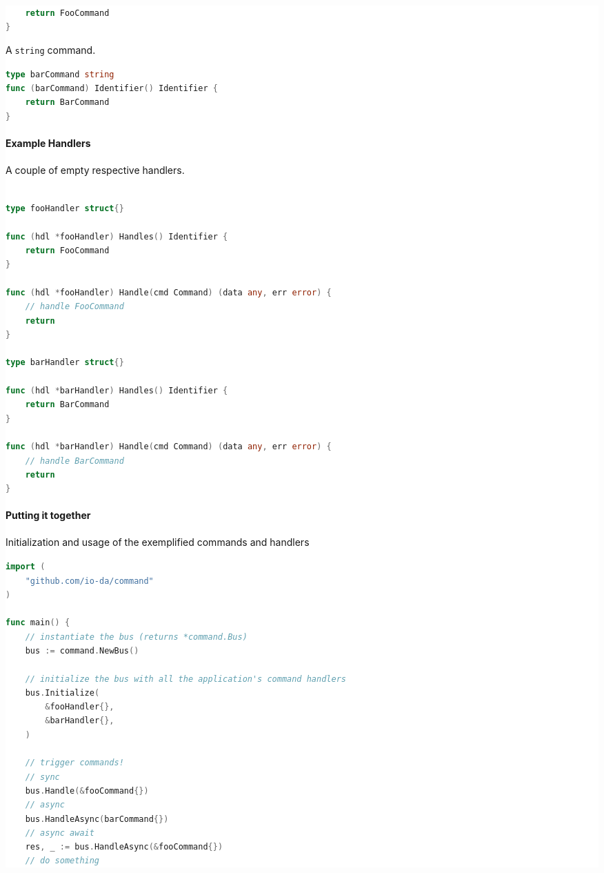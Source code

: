 ```go
    return FooCommand
}
```

A ```string``` command.
```go
type barCommand string
func (barCommand) Identifier() Identifier {
    return BarCommand
}
```

#### Example Handlers
A couple of empty respective handlers.
```go

type fooHandler struct{}

func (hdl *fooHandler) Handles() Identifier {
    return FooCommand
}

func (hdl *fooHandler) Handle(cmd Command) (data any, err error) {
    // handle FooCommand
    return
}

type barHandler struct{}

func (hdl *barHandler) Handles() Identifier {
    return BarCommand
}

func (hdl *barHandler) Handle(cmd Command) (data any, err error) {
    // handle BarCommand
    return
}
```

#### Putting it together
Initialization and usage of the exemplified commands and handlers
```go
import (
    "github.com/io-da/command"
)

func main() {
    // instantiate the bus (returns *command.Bus)
    bus := command.NewBus()
    
    // initialize the bus with all the application's command handlers
    bus.Initialize(
        &fooHandler{},
        &barHandler{},
    )
    
    // trigger commands!
    // sync
    bus.Handle(&fooCommand{})
    // async
    bus.HandleAsync(barCommand{})
    // async await
    res, _ := bus.HandleAsync(&fooCommand{}) 
    // do something
```